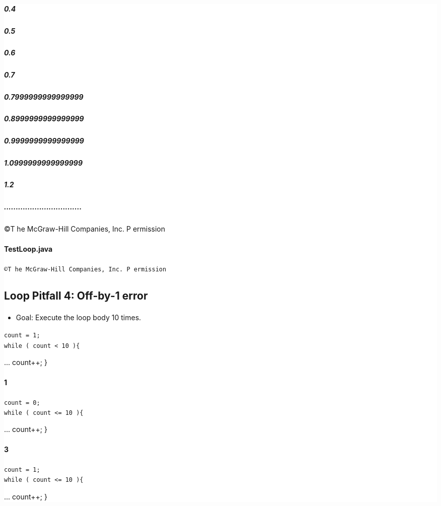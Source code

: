 ##### 0.4

##### 0.5

##### 0.6

##### 0.7

##### 0.7999999999999999

##### 0.8999999999999999

##### 0.9999999999999999

##### 1.0999999999999999

##### 1.2

##### .................................

©T he McGraw-Hill Companies, Inc. P ermission

#### TestLoop.java


```
©T he McGraw-Hill Companies, Inc. P ermission
```
## Loop Pitfall 4: Off-by-1 error

- Goal: Execute the loop body 10 times.

```
count = 1;
while ( count < 10 ){
```
...
count++;
}

#### 1

```
count = 0;
while ( count <= 10 ){
```
...
count++;
}

#### 3

```
count = 1;
while ( count <= 10 ){
```
...
count++;
}
